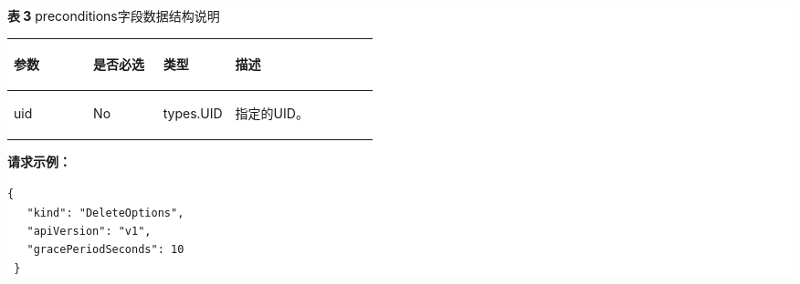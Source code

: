 </td>
</tr>
</tbody>
</table>

**表 3**  preconditions字段数据结构说明

<a name="t3a3f9a21f2254ea1a37ab173af770d4b"></a>
<table><thead align="left"><tr id="rdf23a66a2e97487dadafe65b50690fd6"><th class="cellrowborder" valign="top" width="21.8%" id="mcps1.2.5.1.1"><p id="aceada35a29e04de7b4366e0429c828e7"><a name="aceada35a29e04de7b4366e0429c828e7"></a><a name="aceada35a29e04de7b4366e0429c828e7"></a>参数</p>
</th>
<th class="cellrowborder" valign="top" width="19.17%" id="mcps1.2.5.1.2"><p id="p6896990203257"><a name="p6896990203257"></a><a name="p6896990203257"></a>是否必选</p>
</th>
<th class="cellrowborder" valign="top" width="19.74%" id="mcps1.2.5.1.3"><p id="p21785280203257"><a name="p21785280203257"></a><a name="p21785280203257"></a>类型</p>
</th>
<th class="cellrowborder" valign="top" width="39.290000000000006%" id="mcps1.2.5.1.4"><p id="p19777271203257"><a name="p19777271203257"></a><a name="p19777271203257"></a>描述</p>
</th>
</tr>
</thead>
<tbody><tr id="r440e4627ef3f46bcb2819e8054930c91"><td class="cellrowborder" valign="top" width="21.8%" headers="mcps1.2.5.1.1 "><p id="ade720eb2e553427598834fad82739f47"><a name="ade720eb2e553427598834fad82739f47"></a><a name="ade720eb2e553427598834fad82739f47"></a>uid</p>
</td>
<td class="cellrowborder" valign="top" width="19.17%" headers="mcps1.2.5.1.2 "><p id="a7afebb3677e84e6d9567a2e465b8c2d9"><a name="a7afebb3677e84e6d9567a2e465b8c2d9"></a><a name="a7afebb3677e84e6d9567a2e465b8c2d9"></a>No</p>
</td>
<td class="cellrowborder" valign="top" width="19.74%" headers="mcps1.2.5.1.3 "><p id="a4623a62cb6324c1c900e9a92971f774d"><a name="a4623a62cb6324c1c900e9a92971f774d"></a><a name="a4623a62cb6324c1c900e9a92971f774d"></a>types.UID</p>
</td>
<td class="cellrowborder" valign="top" width="39.290000000000006%" headers="mcps1.2.5.1.4 "><p id="a065c010ac9d74729897e30c457cae2bd"><a name="a065c010ac9d74729897e30c457cae2bd"></a><a name="a065c010ac9d74729897e30c457cae2bd"></a><span id="ph297004517482"><a name="ph297004517482"></a><a name="ph297004517482"></a>指定的UID</span><span id="ph1281317349490"><a name="ph1281317349490"></a><a name="ph1281317349490"></a>。</span></p>
</td>
</tr>
</tbody>
</table>

**请求示例：**

```
{ 
   "kind": "DeleteOptions", 
   "apiVersion": "v1", 
   "gracePeriodSeconds": 10 
 }
```
